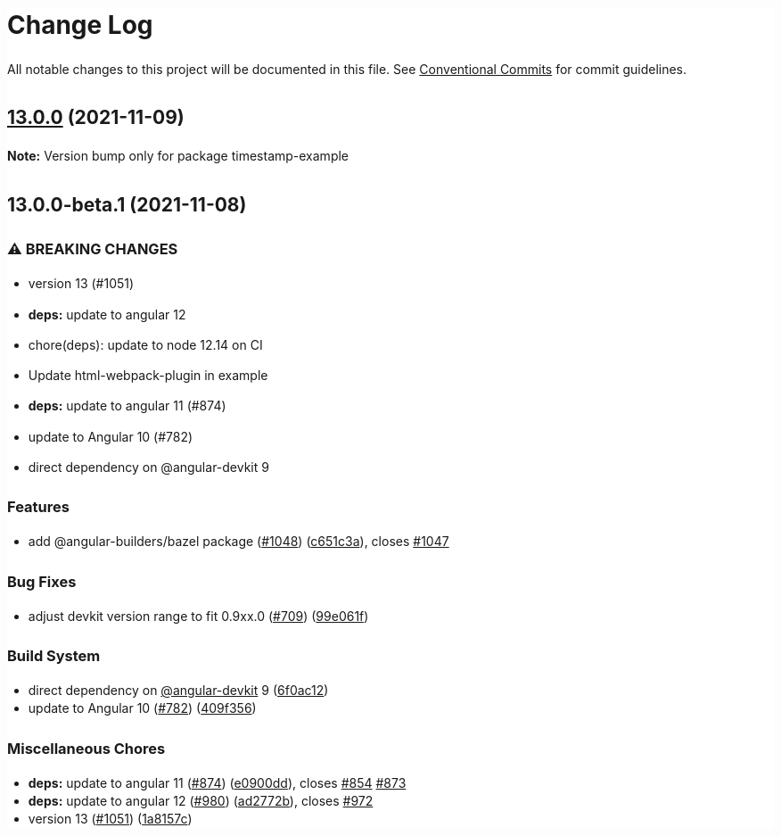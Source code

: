 # Change Log

All notable changes to this project will be documented in this file.
See [Conventional Commits](https://conventionalcommits.org) for commit guidelines.

## [13.0.0](https://github.com/just-jeb/angular-builders/compare/timestamp-example@13.0.0-beta.1...timestamp-example@13.0.0) (2021-11-09)

**Note:** Version bump only for package timestamp-example

## 13.0.0-beta.1 (2021-11-08)

### ⚠ BREAKING CHANGES

- version 13 (#1051)
- **deps:** update to angular 12

- chore(deps): update to node 12.14 on CI

- Update html-webpack-plugin in example
- **deps:** update to angular 11 (#874)
- update to Angular 10 (#782)
- direct dependency on @angular-devkit 9

### Features

- add @angular-builders/bazel package ([#1048](https://github.com/just-jeb/angular-builders/issues/1048)) ([c651c3a](https://github.com/just-jeb/angular-builders/commit/c651c3a338555ea7f082d884d6fe3cc18344c0cd)), closes [#1047](https://github.com/just-jeb/angular-builders/issues/1047)

### Bug Fixes

- adjust devkit version range to fit 0.9xx.0 ([#709](https://github.com/just-jeb/angular-builders/issues/709)) ([99e061f](https://github.com/just-jeb/angular-builders/commit/99e061f74118858d064329dcafc4a901575c8a58))

### Build System

- direct dependency on [@angular-devkit](https://github.com/angular-devkit) 9 ([6f0ac12](https://github.com/just-jeb/angular-builders/commit/6f0ac12b1e7a9eeff0f7af1bff8847c57fc14c11))
- update to Angular 10 ([#782](https://github.com/just-jeb/angular-builders/issues/782)) ([409f356](https://github.com/just-jeb/angular-builders/commit/409f3563a8d9b753c2c60ec6be120d35cf99b31c))

### Miscellaneous Chores

- **deps:** update to angular 11 ([#874](https://github.com/just-jeb/angular-builders/issues/874)) ([e0900dd](https://github.com/just-jeb/angular-builders/commit/e0900dd5e89750a6d7c129ce82d71354dc8882be)), closes [#854](https://github.com/just-jeb/angular-builders/issues/854) [#873](https://github.com/just-jeb/angular-builders/issues/873)
- **deps:** update to angular 12 ([#980](https://github.com/just-jeb/angular-builders/issues/980)) ([ad2772b](https://github.com/just-jeb/angular-builders/commit/ad2772b33d6b62806e791dd908696945a77e7a98)), closes [#972](https://github.com/just-jeb/angular-builders/issues/972)
- version 13 ([#1051](https://github.com/just-jeb/angular-builders/issues/1051)) ([1a8157c](https://github.com/just-jeb/angular-builders/commit/1a8157c0ab7d3fc535c00909e449f00c85813682))
